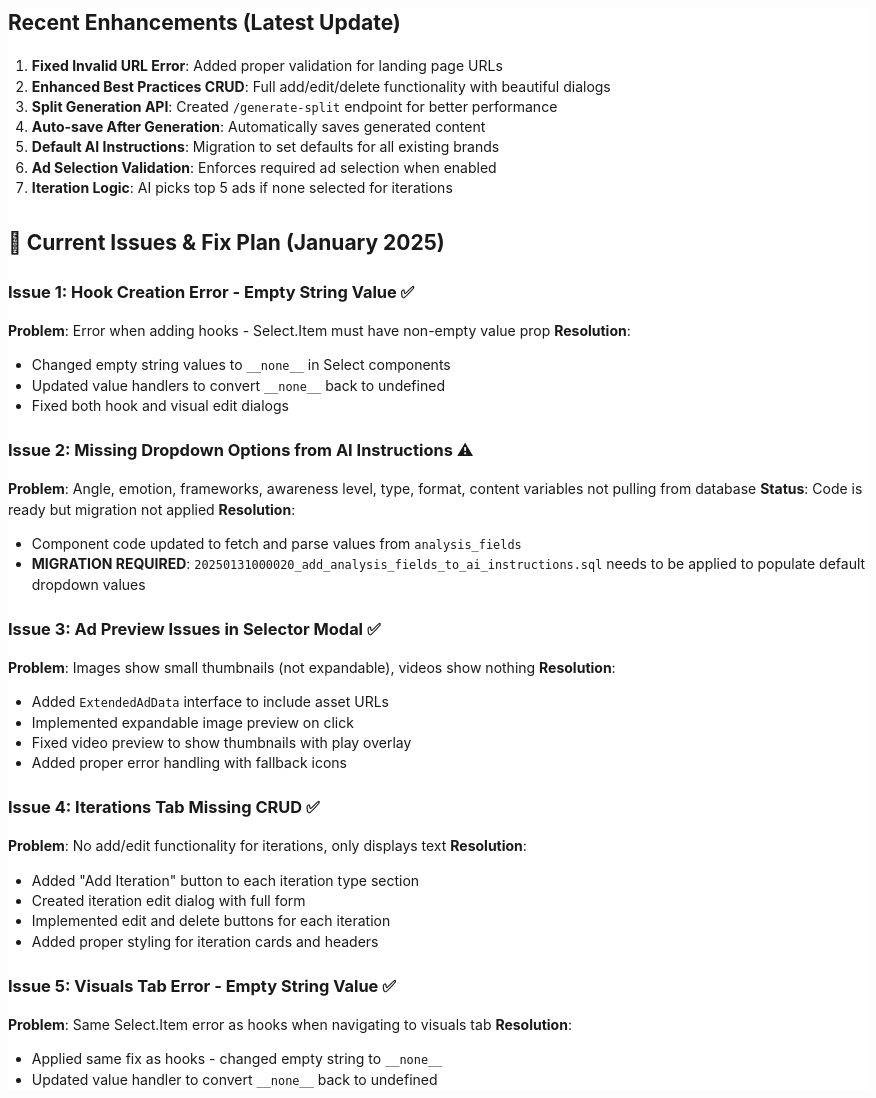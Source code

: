 ## Recent Enhancements (Latest Update)
1. **Fixed Invalid URL Error**: Added proper validation for landing page URLs
2. **Enhanced Best Practices CRUD**: Full add/edit/delete functionality with beautiful dialogs
3. **Split Generation API**: Created `/generate-split` endpoint for better performance
4. **Auto-save After Generation**: Automatically saves generated content
5. **Default AI Instructions**: Migration to set defaults for all existing brands
6. **Ad Selection Validation**: Enforces required ad selection when enabled
7. **Iteration Logic**: AI picks top 5 ads if none selected for iterations 

## 🚨 Current Issues & Fix Plan (January 2025)

### Issue 1: Hook Creation Error - Empty String Value ✅
**Problem**: Error when adding hooks - Select.Item must have non-empty value prop
**Resolution**: 
- Changed empty string values to `__none__` in Select components
- Updated value handlers to convert `__none__` back to undefined
- Fixed both hook and visual edit dialogs

### Issue 2: Missing Dropdown Options from AI Instructions ⚠️
**Problem**: Angle, emotion, frameworks, awareness level, type, format, content variables not pulling from database
**Status**: Code is ready but migration not applied
**Resolution**: 
- Component code updated to fetch and parse values from `analysis_fields`
- **MIGRATION REQUIRED**: `20250131000020_add_analysis_fields_to_ai_instructions.sql` needs to be applied to populate default dropdown values

### Issue 3: Ad Preview Issues in Selector Modal ✅
**Problem**: Images show small thumbnails (not expandable), videos show nothing
**Resolution**:
- Added `ExtendedAdData` interface to include asset URLs
- Implemented expandable image preview on click
- Fixed video preview to show thumbnails with play overlay
- Added proper error handling with fallback icons

### Issue 4: Iterations Tab Missing CRUD ✅
**Problem**: No add/edit functionality for iterations, only displays text
**Resolution**:
- Added "Add Iteration" button to each iteration type section
- Created iteration edit dialog with full form
- Implemented edit and delete buttons for each iteration
- Added proper styling for iteration cards and headers

### Issue 5: Visuals Tab Error - Empty String Value ✅
**Problem**: Same Select.Item error as hooks when navigating to visuals tab
**Resolution**:
- Applied same fix as hooks - changed empty string to `__none__`
- Updated value handler to convert `__none__` back to undefined

